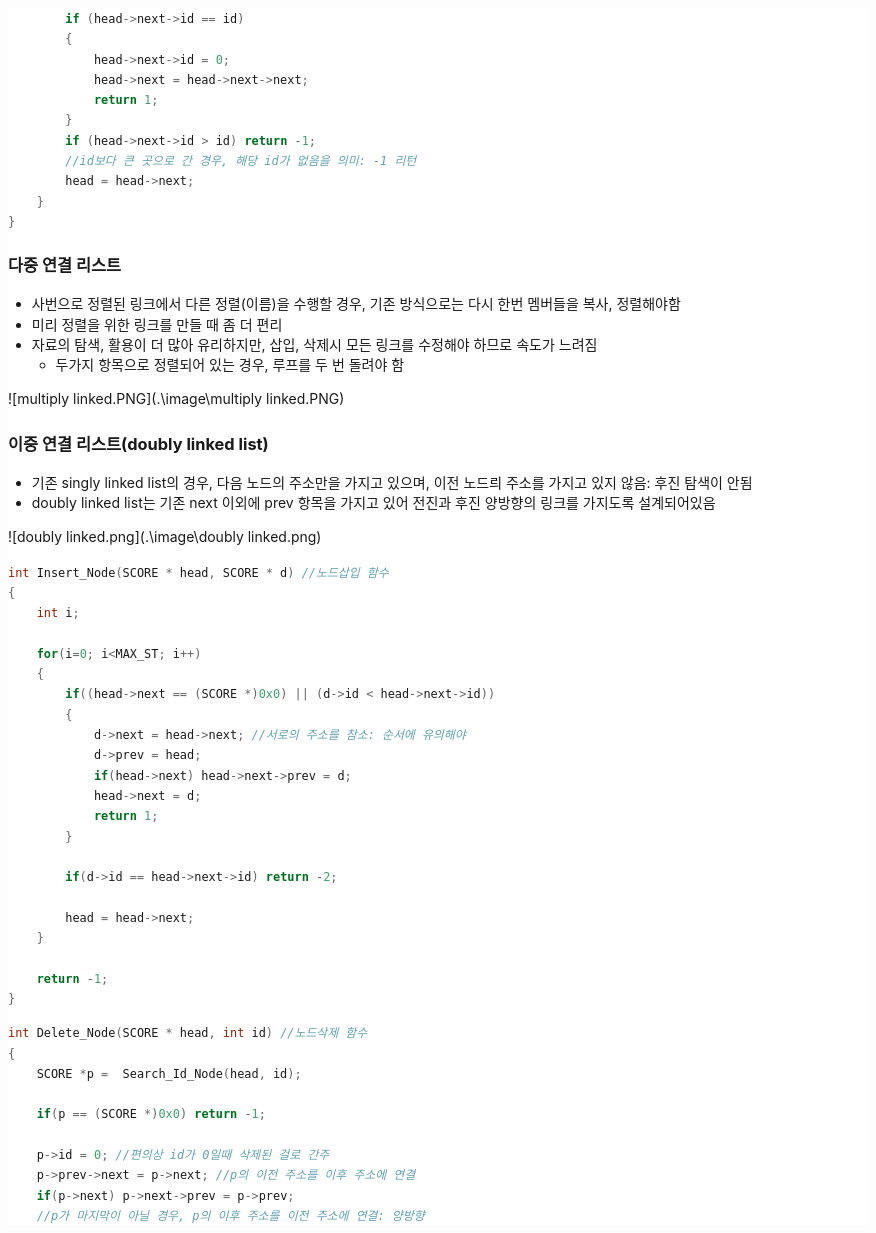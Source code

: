 ```cpp
		if (head->next->id == id)
		{
			head->next->id = 0;
			head->next = head->next->next;
			return 1;
		}
		if (head->next->id > id) return -1; 
        //id보다 큰 곳으로 간 경우, 해당 id가 없음을 의미: -1 리턴
		head = head->next;
	}
}
```

### 다중 연결 리스트
- 사번으로 정렬된 링크에서 다른 정렬(이름)을 수행할 경우, 기존 방식으로는 다시 한번 멤버들을 복사, 정렬해야함
- 미리 정렬을 위한 링크를 만들 때 좀 더 편리
- 자료의 탐색, 활용이 더 많아 유리하지만, 삽입, 삭제시 모든 링크를 수정해야 하므로 속도가 느려짐
	- 두가지 항목으로 정렬되어 있는 경우, 루프를 두 번 돌려야 함


![multiply linked.PNG](.\image\multiply linked.PNG)

### 이중 연결 리스트(doubly linked list)
- 기존 singly linked list의 경우, 다음 노드의 주소만을 가지고 있으며, 이전 노드릐 주소를 가지고 있지 않음: 후진 탐색이 안됨
- doubly linked list는 기존 next 이외에 prev 항목을 가지고 있어 전진과 후진 양방향의 링크를 가지도록 설계되어있음

![doubly linked.png](.\image\doubly linked.png)


```cpp
int Insert_Node(SCORE * head, SCORE * d) //노드삽입 함수
{
	int i;

	for(i=0; i<MAX_ST; i++)
	{
		if((head->next == (SCORE *)0x0) || (d->id < head->next->id))
		{
			d->next = head->next; //서로의 주소를 참소: 순서에 유의해야
			d->prev = head;
			if(head->next) head->next->prev = d;
			head->next = d;
			return 1;
		}

		if(d->id == head->next->id) return -2;

		head = head->next;
	}

	return -1;
}
```
```cpp
int Delete_Node(SCORE * head, int id) //노드삭제 함수
{
	SCORE *p = 	Search_Id_Node(head, id);

	if(p == (SCORE *)0x0) return -1;

	p->id = 0; //편의상 id가 0일때 삭제된 걸로 간주
	p->prev->next = p->next; //p의 이전 주소를 이후 주소에 연결
	if(p->next) p->next->prev = p->prev; 
    //p가 마지막이 아닐 경우, p의 이후 주소를 이전 주소에 연결: 양방향
```